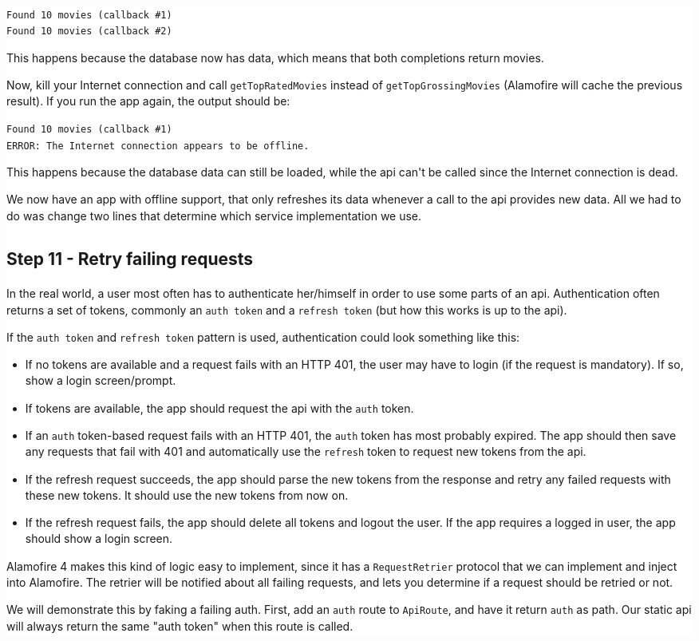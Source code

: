 ```
Found 10 movies (callback #1)
Found 10 movies (callback #2)
```

This happens because the database now has data, which means that both completions
return movies.

Now, kill your Internet connection and call `getTopRatedMovies` instead of
`getTopGrossingMovies` (Alamofire will cache the previous result). If you run the
app again, the output should be:

```
Found 10 movies (callback #1)
ERROR: The Internet connection appears to be offline.
```

This happens because the database data can still be loaded, while the api can't
be called since the Internet connection is dead.

We now have an app with offline support, that only refreshes its data whenever a
call to the api provides new data. All we had to do was change two lines that
determine which service implementation we use.


## Step 11 - Retry failing requests

In the real world, a user most often has to authenticate her/himself in order to
use some parts of an api. Authentication often returns a set of tokens, commonly
an `auth token` and a `refresh token` (but how this works is up to the api).

If the `auth token` and `refresh token` pattern is used, authentication could
look something like this:

 * If no tokens are available and a request fails with an HTTP 401, the user may
 have to login (if the request is mandatory). If so, show a login screen/prompt.

 * If tokens are available, the app should request the api with the `auth` token.

 * If an `auth` token-based request fails with an HTTP 401, the `auth` token has
 most probably expired. The app should then save any requests that fail with 401
 and automatically use the `refresh` token to request new tokens from the api.

 * If the refresh request succeeds, the app should parse the new tokens from the
 response and retry any failed requests with these new tokens. It should use the
 new tokens from now on.

 * If the refresh request fails, the app should delete all tokens and logout the
 user. If the app requires a logged in user, the app should show a login screen.

Alamofire 4 makes this kind of logic easy to implement, since it has a 
`RequestRetrier` protocol that we can implement and inject into Alamofire. The
retrier will be notified about all failing requests, and lets you determine if a
request should be retried or not.

We will demonstrate this by faking a failing auth. First, add an `auth` route to
`ApiRoute`, and have it return `auth` as path. Our static api will always return
the same "auth token" when this route is called.
